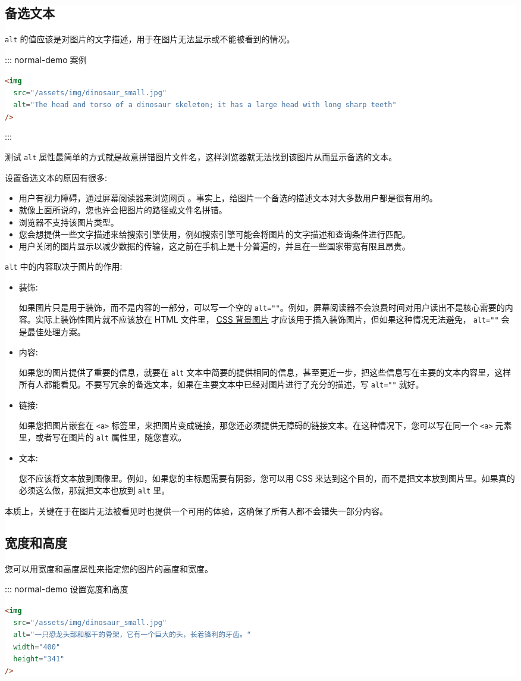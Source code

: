 ## 备选文本

`alt` 的值应该是对图片的文字描述，用于在图片无法显示或不能被看到的情况。

::: normal-demo 案例

```html
<img
  src="/assets/img/dinosaur_small.jpg"
  alt="The head and torso of a dinosaur skeleton; it has a large head with long sharp teeth"
/>
```

:::

测试 `alt` 属性最简单的方式就是故意拼错图片文件名，这样浏览器就无法找到该图片从而显示备选的文本。

设置备选文本的原因有很多:

- 用户有视力障碍，通过屏幕阅读器来浏览网页 。事实上，给图片一个备选的描述文本对大多数用户都是很有用的。
- 就像上面所说的，您也许会把图片的路径或文件名拼错。
- 浏览器不支持该图片类型。
- 您会想提供一些文字描述来给搜索引擎使用，例如搜索引擎可能会将图片的文字描述和查询条件进行匹配。
- 用户关闭的图片显示以减少数据的传输，这之前在手机上是十分普遍的，并且在一些国家带宽有限且昂贵。

`alt` 中的内容取决于图片的作用:

- 装饰:

  如果图片只是用于装饰，而不是内容的一部分，可以写一个空的 `alt=""`。例如，屏幕阅读器不会浪费时间对用户读出不是核心需要的内容。实际上装饰性图片就不应该放在 HTML 文件里， [CSS 背景图片](../../css/intro/background-and-border.md#背景图片) 才应该用于插入装饰图片，但如果这种情况无法避免， `alt=""` 会是最佳处理方案。

- 内容:

  如果您的图片提供了重要的信息，就要在 `alt` 文本中简要的提供相同的信息，甚至更近一步，把这些信息写在主要的文本内容里，这样所有人都能看见。不要写冗余的备选文本，如果在主要文本中已经对图片进行了充分的描述，写 `alt=""` 就好。

- 链接:

  如果您把图片嵌套在 `<a>` 标签里，来把图片变成链接，那您还必须提供无障碍的链接文本。在这种情况下，您可以写在同一个 `<a>` 元素里，或者写在图片的 `alt` 属性里，随您喜欢。

- 文本:

  您不应该将文本放到图像里。例如，如果您的主标题需要有阴影，您可以用 CSS 来达到这个目的，而不是把文本放到图片里。如果真的必须这么做，那就把文本也放到 `alt` 里。

本质上，关键在于在图片无法被看见时也提供一个可用的体验，这确保了所有人都不会错失一部分内容。

## 宽度和高度

您可以用宽度和高度属性来指定您的图片的高度和宽度。

::: normal-demo 设置宽度和高度

```html
<img
  src="/assets/img/dinosaur_small.jpg"
  alt="一只恐龙头部和躯干的骨架，它有一个巨大的头，长着锋利的牙齿。"
  width="400"
  height="341"
/>
```
